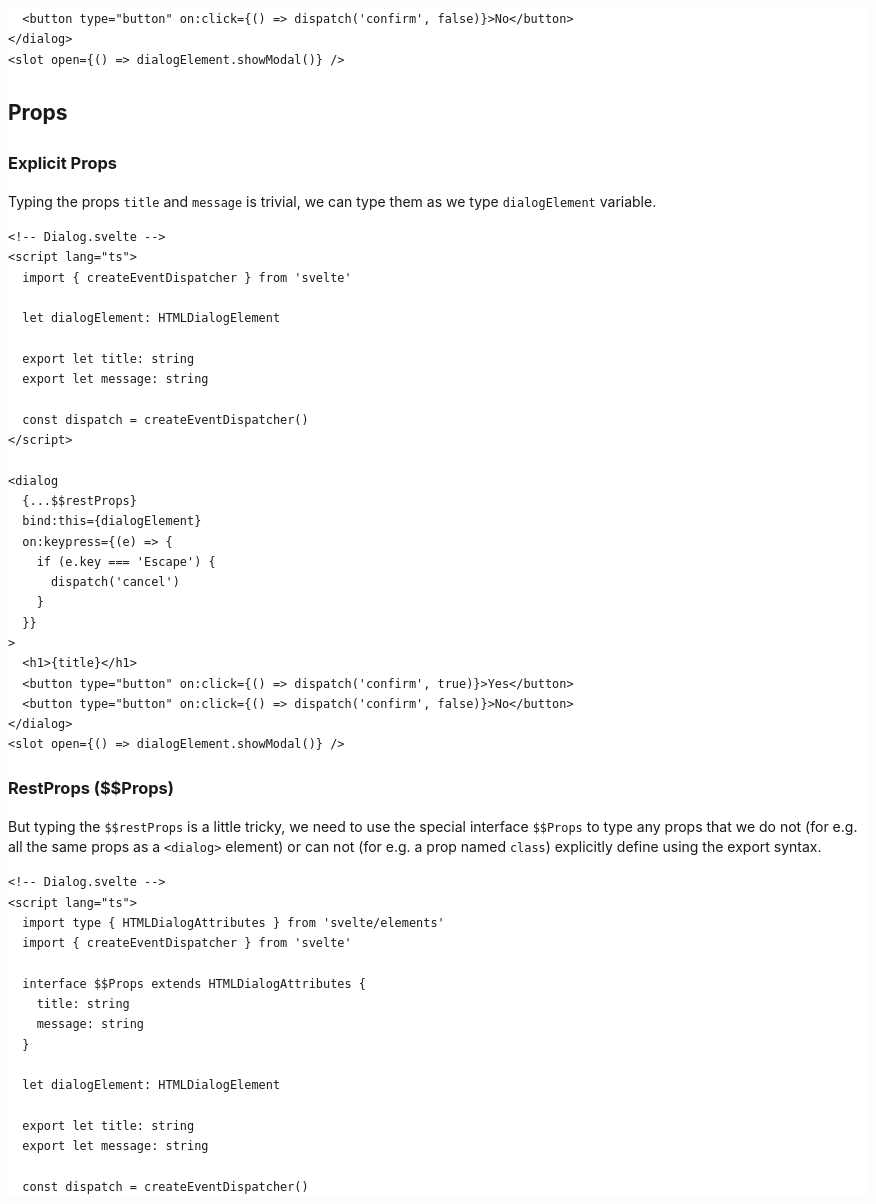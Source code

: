 ```svelte
  <button type="button" on:click={() => dispatch('confirm', false)}>No</button>
</dialog>
<slot open={() => dialogElement.showModal()} />
```

## Props

### Explicit Props

Typing the props `title` and `message` is trivial, we can type them as we type `dialogElement` variable.

```svelte
<!-- Dialog.svelte -->
<script lang="ts">
  import { createEventDispatcher } from 'svelte'

  let dialogElement: HTMLDialogElement

  export let title: string
  export let message: string

  const dispatch = createEventDispatcher()
</script>

<dialog
  {...$$restProps}
  bind:this={dialogElement}
  on:keypress={(e) => {
    if (e.key === 'Escape') {
      dispatch('cancel')
    }
  }}
>
  <h1>{title}</h1>
  <button type="button" on:click={() => dispatch('confirm', true)}>Yes</button>
  <button type="button" on:click={() => dispatch('confirm', false)}>No</button>
</dialog>
<slot open={() => dialogElement.showModal()} />
```

### RestProps ($$Props)

But typing the `$$restProps` is a little tricky, we need to use the special interface `$$Props` to type any props that we do not (for e.g. all the same props as a `<dialog>` element) or can not (for e.g. a prop named `class`) explicitly define using the export syntax.

```svelte
<!-- Dialog.svelte -->
<script lang="ts">
  import type { HTMLDialogAttributes } from 'svelte/elements'
  import { createEventDispatcher } from 'svelte'

  interface $$Props extends HTMLDialogAttributes {
    title: string
    message: string
  }

  let dialogElement: HTMLDialogElement

  export let title: string
  export let message: string

  const dispatch = createEventDispatcher()
```